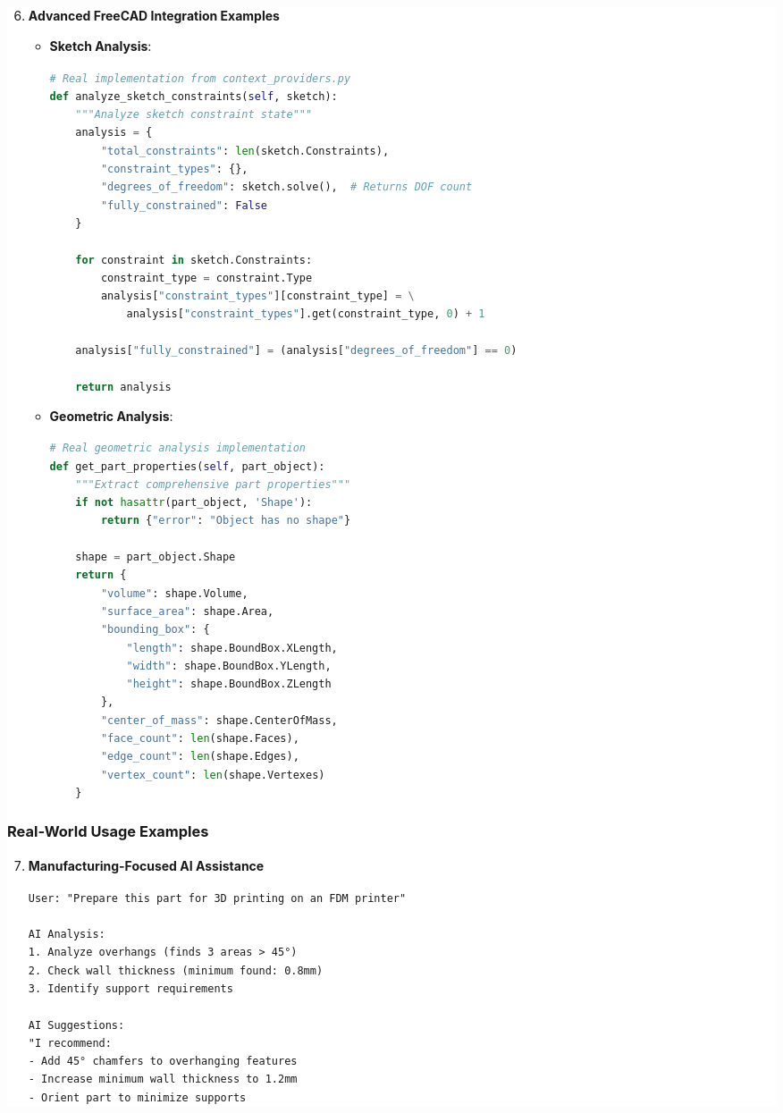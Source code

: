 6. **Advanced FreeCAD Integration Examples**
   - **Sketch Analysis**:
     ```python
     # Real implementation from context_providers.py
     def analyze_sketch_constraints(self, sketch):
         """Analyze sketch constraint state"""
         analysis = {
             "total_constraints": len(sketch.Constraints),
             "constraint_types": {},
             "degrees_of_freedom": sketch.solve(),  # Returns DOF count
             "fully_constrained": False
         }
         
         for constraint in sketch.Constraints:
             constraint_type = constraint.Type
             analysis["constraint_types"][constraint_type] = \
                 analysis["constraint_types"].get(constraint_type, 0) + 1
         
         analysis["fully_constrained"] = (analysis["degrees_of_freedom"] == 0)
         
         return analysis
     ```

   - **Geometric Analysis**:
     ```python
     # Real geometric analysis implementation
     def get_part_properties(self, part_object):
         """Extract comprehensive part properties"""
         if not hasattr(part_object, 'Shape'):
             return {"error": "Object has no shape"}
         
         shape = part_object.Shape
         return {
             "volume": shape.Volume,
             "surface_area": shape.Area,
             "bounding_box": {
                 "length": shape.BoundBox.XLength,
                 "width": shape.BoundBox.YLength, 
                 "height": shape.BoundBox.ZLength
             },
             "center_of_mass": shape.CenterOfMass,
             "face_count": len(shape.Faces),
             "edge_count": len(shape.Edges),
             "vertex_count": len(shape.Vertexes)
         }
     ```

### Real-World Usage Examples

7. **Manufacturing-Focused AI Assistance**
   ```text
   User: "Prepare this part for 3D printing on an FDM printer"
   
   AI Analysis:
   1. Analyze overhangs (finds 3 areas > 45°)
   2. Check wall thickness (minimum found: 0.8mm)
   3. Identify support requirements
   
   AI Suggestions:
   "I recommend:
   - Add 45° chamfers to overhanging features
   - Increase minimum wall thickness to 1.2mm
   - Orient part to minimize supports
   ```